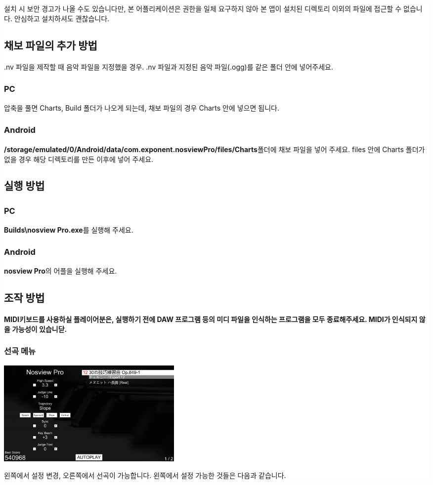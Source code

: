 설치 시 보안 경고가 나올 수도 있습니다만, 본 어플리케이션은 권한을 일체 요구하지 않아 본 앱이 설치된 디렉토리 이외의 파일에 접근할 수 없습니다. 안심하고 설치하셔도 괜찮습니다.
## 채보 파일의 추가 방법
.nv 파일을 제작할 때 음악 파일을 지정했을 경우. .nv 파일과 지정된 음악 파일(.ogg)를 같은 폴더 안에 넣어주세요.
### PC
압축을 풀면 Charts, Build 폴더가 나오게 되는데, 채보 파일의 경우 Charts 안에 넣으면 됩니다.
### Android
**/storage/emulated/0/Android/data/com.exponent.nosviewPro/files/Charts**폴더에 채보 파일을 넣어 주세요. files 안에 Charts 폴더가 없을 경우 해당 디렉토리를 만든 이후에 넣어 주세요.
## 실행 방법
### PC
**Builds\nosview Pro.exe**를 실행해 주세요.
### Android
**nosview Pro**의 어플을 실행해 주세요.
## 조작 방법
**MIDI키보드를 사용하실 플레이어분은, 실행하기 전에 DAW 프로그램 등의 미디 파일을 인식하는 프로그램을 모두 종료해주세요. MIDI가 인식되지 않을 가능성이 있습니닫.**
### 선곡 메뉴
<img src="menu.png" width="40%" height="40%" title="menu" alt="Nosview Pro Menu"></img>   

왼쪽에서 설정 변경, 오른쪽에서 선곡이 가능합니다.
왼쪽에서 설정 가능한 것들은 다음과 같습니다.
